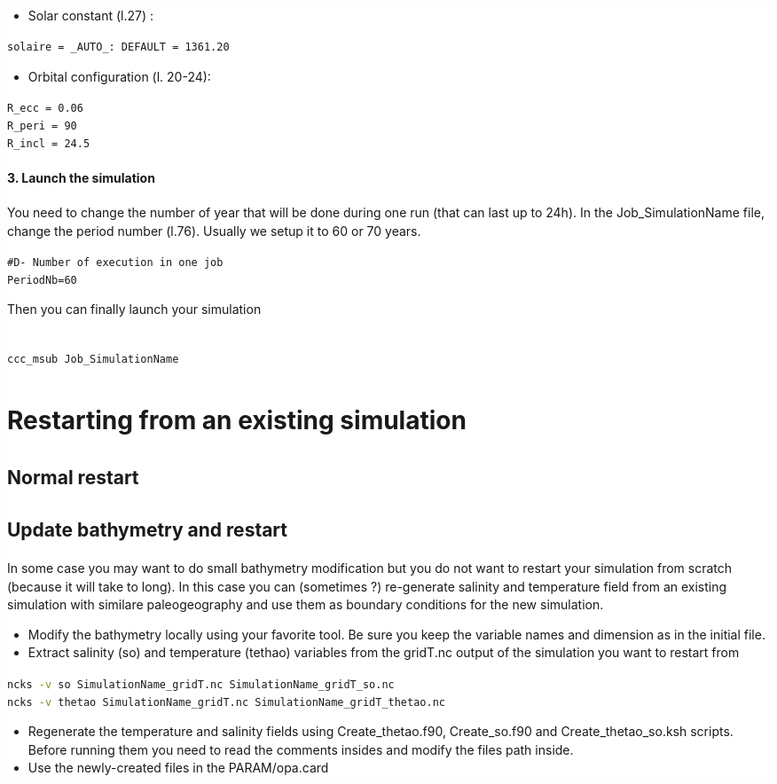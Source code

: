- Solar constant (l.27) :

```
solaire = _AUTO_: DEFAULT = 1361.20 
```

- Orbital configuration (l. 20-24):

```
R_ecc = 0.06 
R_peri = 90 
R_incl = 24.5 
```

#### 3. Launch the simulation

You need to change the number of year that will be done during one run (that can last up to 24h). In the Job_SimulationName file, change the period number (l.76). Usually we setup it to 60 or 70 years.

```
#D- Number of execution in one job
PeriodNb=60
```

Then you can finally launch your simulation

```bash

ccc_msub Job_SimulationName 

```

# Restarting from an existing simulation

## Normal restart

## Update bathymetry and restart
In some case you may want to do small bathymetry modification but you do not want to restart your simulation from scratch (because it will take to long). In this case you can (sometimes ?) re-generate salinity and temperature field from an existing simulation with similare paleogeography and use them as boundary conditions for the new simulation.
 
 - Modify the bathymetry locally using your favorite tool. Be sure you keep the variable names and dimension as in the initial file.
 - Extract salinity (so) and temperature (tethao) variables from the gridT.nc output of the simulation you want to restart from 

```bash
ncks -v so SimulationName_gridT.nc SimulationName_gridT_so.nc 
ncks -v thetao SimulationName_gridT.nc SimulationName_gridT_thetao.nc 
```

 - Regenerate the temperature and salinity fields using Create_thetao.f90, Create_so.f90 and Create_thetao_so.ksh scripts. Before running them you need to read the comments insides and modify the files path inside.
- Use the newly-created files in the PARAM/opa.card 
